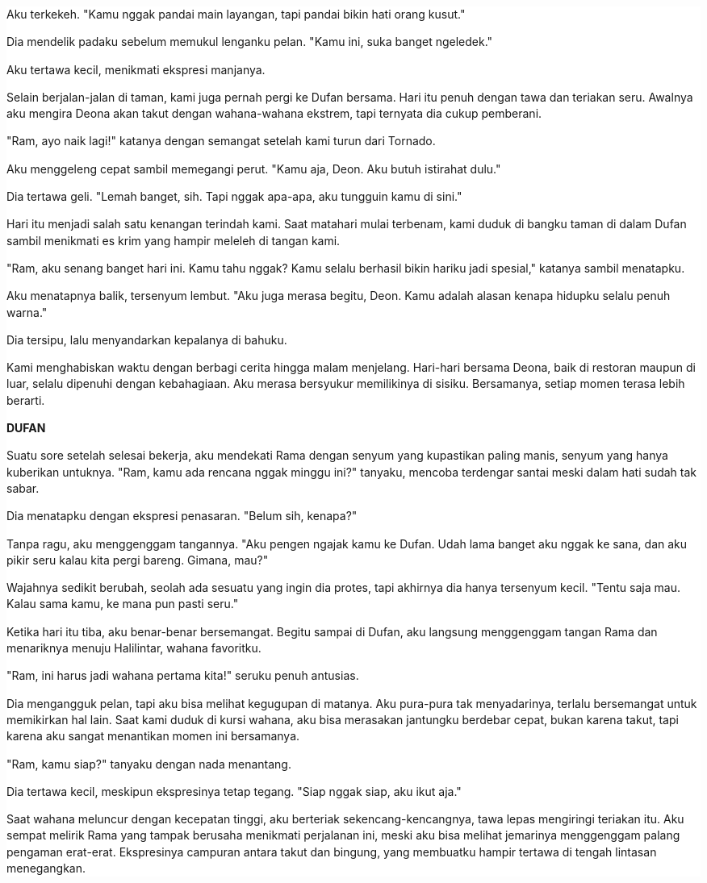 Aku terkekeh. "Kamu nggak pandai main layangan, tapi pandai bikin hati orang kusut."

Dia mendelik padaku sebelum memukul lenganku pelan. "Kamu ini, suka banget ngeledek."

Aku tertawa kecil, menikmati ekspresi manjanya.

Selain berjalan-jalan di taman, kami juga pernah pergi ke Dufan bersama. Hari itu penuh dengan tawa dan teriakan seru. Awalnya aku mengira Deona akan takut dengan wahana-wahana ekstrem, tapi ternyata dia cukup pemberani.

"Ram, ayo naik lagi!" katanya dengan semangat setelah kami turun dari Tornado.

Aku menggeleng cepat sambil memegangi perut. "Kamu aja, Deon. Aku butuh istirahat dulu."

Dia tertawa geli. "Lemah banget, sih. Tapi nggak apa-apa, aku tungguin kamu di sini."

Hari itu menjadi salah satu kenangan terindah kami. Saat matahari mulai terbenam, kami duduk di bangku taman di dalam Dufan sambil menikmati es krim yang hampir meleleh di tangan kami.

"Ram, aku senang banget hari ini. Kamu tahu nggak? Kamu selalu berhasil bikin hariku jadi spesial," katanya sambil menatapku.

Aku menatapnya balik, tersenyum lembut. "Aku juga merasa begitu, Deon. Kamu adalah alasan kenapa hidupku selalu penuh warna."

Dia tersipu, lalu menyandarkan kepalanya di bahuku.

Kami menghabiskan waktu dengan berbagi cerita hingga malam menjelang. Hari-hari bersama Deona, baik di restoran maupun di luar, selalu dipenuhi dengan kebahagiaan. Aku merasa bersyukur memilikinya di sisiku. Bersamanya, setiap momen terasa lebih berarti.

**DUFAN**

Suatu sore setelah selesai bekerja, aku mendekati Rama dengan senyum yang kupastikan paling manis, senyum yang hanya kuberikan untuknya. "Ram, kamu ada rencana nggak minggu ini?" tanyaku, mencoba terdengar santai meski dalam hati sudah tak sabar.

Dia menatapku dengan ekspresi penasaran. "Belum sih, kenapa?"

Tanpa ragu, aku menggenggam tangannya. "Aku pengen ngajak kamu ke Dufan. Udah lama banget aku nggak ke sana, dan aku pikir seru kalau kita pergi bareng. Gimana, mau?"

Wajahnya sedikit berubah, seolah ada sesuatu yang ingin dia protes, tapi akhirnya dia hanya tersenyum kecil. "Tentu saja mau. Kalau sama kamu, ke mana pun pasti seru."

Ketika hari itu tiba, aku benar-benar bersemangat. Begitu sampai di Dufan, aku langsung menggenggam tangan Rama dan menariknya menuju Halilintar, wahana favoritku.

"Ram, ini harus jadi wahana pertama kita!" seruku penuh antusias.

Dia mengangguk pelan, tapi aku bisa melihat kegugupan di matanya. Aku pura-pura tak menyadarinya, terlalu bersemangat untuk memikirkan hal lain. Saat kami duduk di kursi wahana, aku bisa merasakan jantungku berdebar cepat, bukan karena takut, tapi karena aku sangat menantikan momen ini bersamanya.

"Ram, kamu siap?" tanyaku dengan nada menantang.

Dia tertawa kecil, meskipun ekspresinya tetap tegang. "Siap nggak siap, aku ikut aja."

Saat wahana meluncur dengan kecepatan tinggi, aku berteriak sekencang-kencangnya, tawa lepas mengiringi teriakan itu. Aku sempat melirik Rama yang tampak berusaha menikmati perjalanan ini, meski aku bisa melihat jemarinya menggenggam palang pengaman erat-erat. Ekspresinya campuran antara takut dan bingung, yang membuatku hampir tertawa di tengah lintasan menegangkan.
